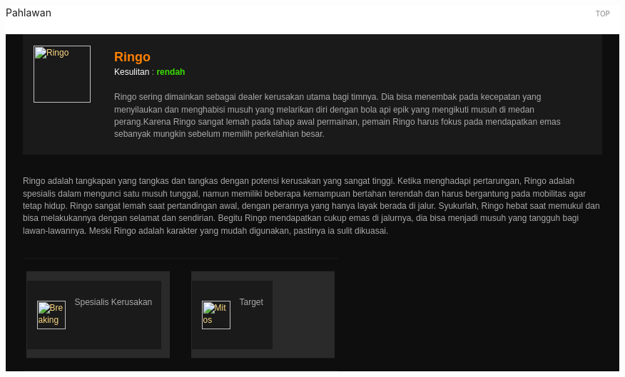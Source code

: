 Pahlawan<a href="//webmanajemen.com/page/safelink.html?url=aHR0cDovL3RyYW5zbGF0ZS5nb29nbGV1c2VyY29udGVudC5jb20vdHJhbnNsYXRlX2M/ZGVwdGg9MiZsYW5ncGFpcj1lbiU3Q2lkJm52PTEmcnVybD10cmFuc2xhdGUuZ29vZ2xlLmNvbSZzcD1ubXQ0JnU9aHR0cDovL3d3dy52YWluZ2xvcnlmaXJlLmNvbS92YWluZ2xvcnkvZ3VpZGUvaGFyZGNvcmUtc25pcGVyLWd1aWRlLXRvLWJlLXVwZGF0ZWQtMTU4JnVzZz1BTGtKcmhpZF9zQzBQS0phcnZJaWJZQ3RrckhzMTJmVHlnI3RvcA==" style="color: #838383; float: right; font-size: 10px; line-height: 1; margin-right: 13px; margin-top: 6px; position: relative; text-decoration: none; text-transform: uppercase;" rel="nofollow noopener" target="_blank">TOP</a></span></h2><div class="text" style="background-color: #0e0e0e; color: #aaaaaa; font-family: Verdana, Arial, Helvetica, sans-serif; font-size: 12px; margin: 20px 0px; padding: 0px 24px;"><table style="color: #aaaaaa; font-size: 12px;"><tbody><tr><td style="background-color: #1a1a1a; padding: 15px;"><a href="//webmanajemen.com/page/safelink.html?url=aHR0cDovL3RyYW5zbGF0ZS5nb29nbGV1c2VyY29udGVudC5jb20vdHJhbnNsYXRlX2M/ZGVwdGg9MiZsYW5ncGFpcj1lbiU3Q2lkJm52PTEmcnVybD10cmFuc2xhdGUuZ29vZ2xlLmNvbSZzcD1ubXQ0JnU9aHR0cDovL3d3dy52YWluZ2xvcnlmaXJlLmNvbS92YWluZ2xvcnkvd2lraS9oZXJvZXMvcmluZ28mdXNnPUFMa0pyaGdfTjlKLThBTzN5akVrRms4Q0xEZXkwSndQWmc=" style="color: #feda82; text-decoration: none;" rel="nofollow noopener" target="_blank"><img class="ajax-tooltip { t:'WikibaseArticle',i:'31' }" src="https://www.vaingloryfire.com/images/wikibase/icon/heroes/ringo.png" style="border: none; height: 80px; max-width: none; vertical-align: bottom; width: 80px;" title="Ringo"></a></td><td style="background-color: #1a1a1a; padding: 18px;"><span class="notranslate"><b><span style="font-size: 1.5em;"><span style="color: #ff8000;">Ringo</span></span></b></span><br><span class="notranslate"><span style="font-size: 1em;"><span style="color: white;">Kesulitan</span> : <b><span style="color: #3adf00;">rendah</span></b></span></span><br><br><span class="notranslate">Ringo sering dimainkan sebagai dealer kerusakan utama bagi timnya.</span> <span class="notranslate">Dia bisa menembak pada kecepatan yang menyilaukan dan menghabisi musuh yang melarikan diri dengan bola api epik yang mengikuti musuh di medan perang.</span><span class="notranslate">Karena Ringo sangat lemah pada tahap awal permainan, pemain Ringo harus fokus pada mendapatkan emas sebanyak mungkin sebelum memilih perkelahian besar.</span></td></tr></tbody></table><br><span class="notranslate">Ringo adalah tangkapan yang tangkas dan tangkas dengan potensi kerusakan yang sangat tinggi.</span> <span class="notranslate">Ketika menghadapi pertarungan, Ringo adalah spesialis dalam mengunci satu musuh tunggal, namun memiliki beberapa kemampuan bertahan terendah dan harus bergantung pada mobilitas agar tetap hidup.</span> <span class="notranslate">Ringo sangat lemah saat pertandingan awal, dengan perannya yang hanya layak berada di jalur.</span> <span class="notranslate">Syukurlah, Ringo hebat saat memukul dan bisa melakukannya dengan selamat dan sendirian.</span> <span class="notranslate">Begitu Ringo mendapatkan cukup emas di jalurnya, dia bisa menjadi musuh yang tangguh bagi lawan-lawannya.</span> <span class="notranslate">Meski Ringo adalah karakter yang mudah digunakan, pastinya ia sulit dikuasai.</span><br><br><table style="color: #aaaaaa; font-size: 12px;"><tbody><tr><td style="padding: 5px;"><table style="color: #aaaaaa; font-size: 12px;"><tbody><tr><td style="background-color: #2a2a2a; padding: 0.5px;"><table style="color: #aaaaaa; font-size: 12px; width: 200px;"><tbody><tr><td style="background-color: #1a1a1a; padding: 7px;"><table style="color: #aaaaaa; font-size: 12px;"><tbody><tr><td style="padding: 7px;"><a href="//webmanajemen.com/page/safelink.html?url=aHR0cDovL3RyYW5zbGF0ZS5nb29nbGV1c2VyY29udGVudC5jb20vdHJhbnNsYXRlX2M/ZGVwdGg9MiZsYW5ncGFpcj1lbiU3Q2lkJm52PTEmcnVybD10cmFuc2xhdGUuZ29vZ2xlLmNvbSZzcD1ubXQ0JnU9aHR0cDovL3d3dy52YWluZ2xvcnlmaXJlLmNvbS92YWluZ2xvcnkvd2lraS9pdGVtcy9icmVha2luZy1wb2ludCZ1c2c9QUxrSnJoaEMzSGpHcVJMMWV5UDZRdnpyblBzX1RCTkRxdw==" style="color: #feda82; text-decoration: none;" rel="nofollow noopener" target="_blank"><img class="ajax-tooltip { t:'WikibaseArticle',i:'52' }" src="https://www.vaingloryfire.com/images/wikibase/icon/items/breaking-point.png" style="border: none; height: 40px; max-width: none; vertical-align: bottom; width: 40px;" title="Breaking Point"></a></td><td><div class="bbcode_center" style="text-align: center;"><span class="notranslate">Spesialis Kerusakan</span></div></td></tr></tbody></table></td></tr></tbody></table></td></tr></tbody></table></td><td style="padding: 5px; width: 10px;"></td><td style="padding: 5px;"><table style="color: #aaaaaa; font-size: 12px;"><tbody><tr><td style="background-color: #2a2a2a; padding: 0.5px;"><table style="color: #aaaaaa; font-size: 12px; width: 200px;"><tbody><tr><td style="background-color: #1a1a1a; padding: 7px;"><table style="color: #aaaaaa; font-size: 12px;"><tbody><tr><td style="padding: 7px;"><a href="//webmanajemen.com/page/safelink.html?url=aHR0cDovL3RyYW5zbGF0ZS5nb29nbGV1c2VyY29udGVudC5jb20vdHJhbnNsYXRlX2M/ZGVwdGg9MiZsYW5ncGFpcj1lbiU3Q2lkJm52PTEmcnVybD10cmFuc2xhdGUuZ29vZ2xlLmNvbSZzcD1ubXQ0JnU9aHR0cDovL3d3dy52YWluZ2xvcnlmaXJlLmNvbS92YWluZ2xvcnkvd2lraS9pdGVtcy9icm9rZW4tbXl0aCZ1c2c9QUxrSnJoalYxUk5oQU16MGo3ZXc4U1RoS1cyeWhHRElXZw==" style="color: #feda82; text-decoration: none;" rel="nofollow noopener" target="_blank"><img class="ajax-tooltip { t:'WikibaseArticle',i:'66' }" src="https://www.vaingloryfire.com/images/wikibase/icon/items/broken-myth.png" style="border: none; height: 40px; max-width: none; vertical-align: bottom; width: 40px;" title="Mitos yang rusak"></a></td><td><div class="bbcode_center" style="text-align: center;"><span class="notranslate">Target